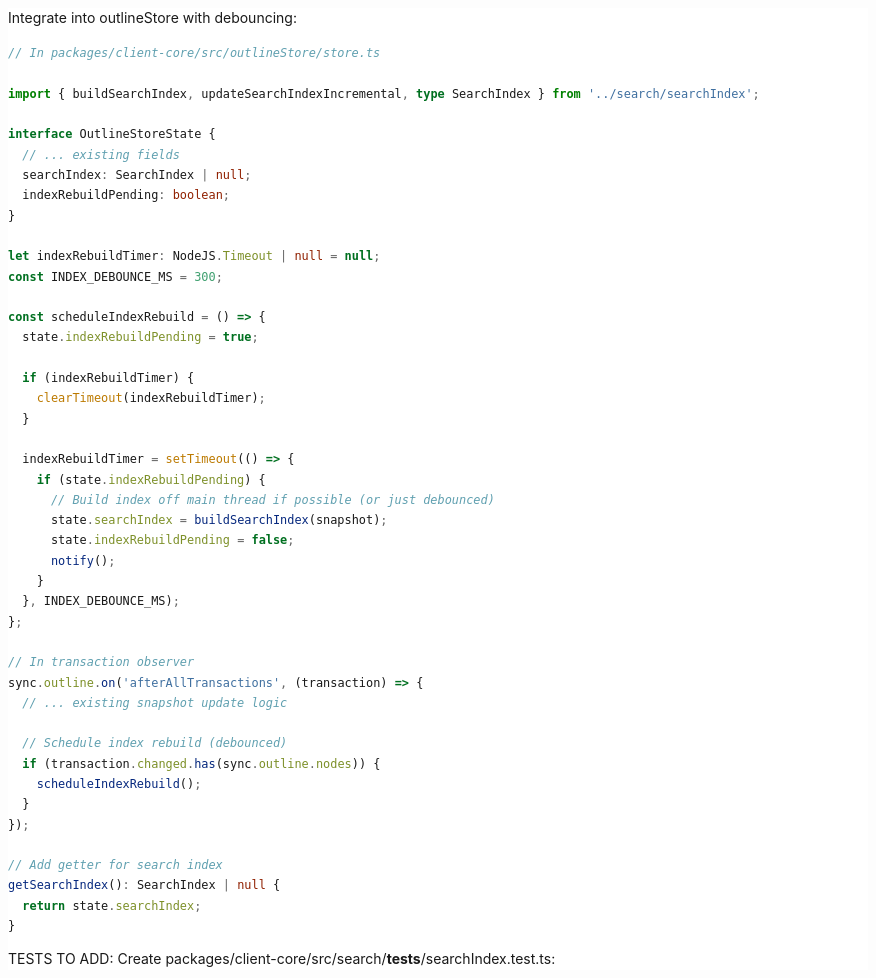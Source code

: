 Integrate into outlineStore with debouncing:

```typescript
// In packages/client-core/src/outlineStore/store.ts

import { buildSearchIndex, updateSearchIndexIncremental, type SearchIndex } from '../search/searchIndex';

interface OutlineStoreState {
  // ... existing fields
  searchIndex: SearchIndex | null;
  indexRebuildPending: boolean;
}

let indexRebuildTimer: NodeJS.Timeout | null = null;
const INDEX_DEBOUNCE_MS = 300;

const scheduleIndexRebuild = () => {
  state.indexRebuildPending = true;
  
  if (indexRebuildTimer) {
    clearTimeout(indexRebuildTimer);
  }

  indexRebuildTimer = setTimeout(() => {
    if (state.indexRebuildPending) {
      // Build index off main thread if possible (or just debounced)
      state.searchIndex = buildSearchIndex(snapshot);
      state.indexRebuildPending = false;
      notify();
    }
  }, INDEX_DEBOUNCE_MS);
};

// In transaction observer
sync.outline.on('afterAllTransactions', (transaction) => {
  // ... existing snapshot update logic

  // Schedule index rebuild (debounced)
  if (transaction.changed.has(sync.outline.nodes)) {
    scheduleIndexRebuild();
  }
});

// Add getter for search index
getSearchIndex(): SearchIndex | null {
  return state.searchIndex;
}
```

TESTS TO ADD:
Create packages/client-core/src/search/__tests__/searchIndex.test.ts:
